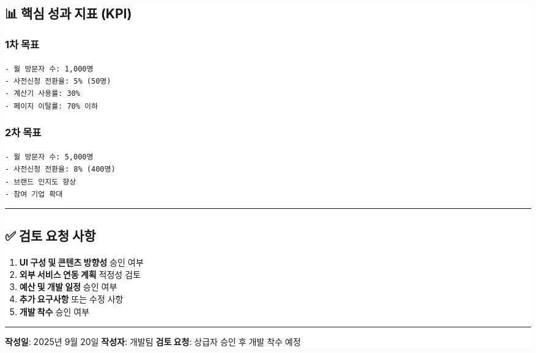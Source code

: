 
## 📊 핵심 성과 지표 (KPI)

### 1차 목표
```
- 월 방문자 수: 1,000명
- 사전신청 전환율: 5% (50명)
- 계산기 사용률: 30%
- 페이지 이탈률: 70% 이하
```

### 2차 목표
```
- 월 방문자 수: 5,000명
- 사전신청 전환율: 8% (400명)
- 브랜드 인지도 향상
- 참여 기업 확대
```

---

## ✅ 검토 요청 사항

1. **UI 구성 및 콘텐츠 방향성** 승인 여부
2. **외부 서비스 연동 계획** 적정성 검토
3. **예산 및 개발 일정** 승인 여부
4. **추가 요구사항** 또는 수정 사항
5. **개발 착수** 승인 여부

---

**작성일**: 2025년 9월 20일
**작성자**: 개발팀
**검토 요청**: 상급자 승인 후 개발 착수 예정